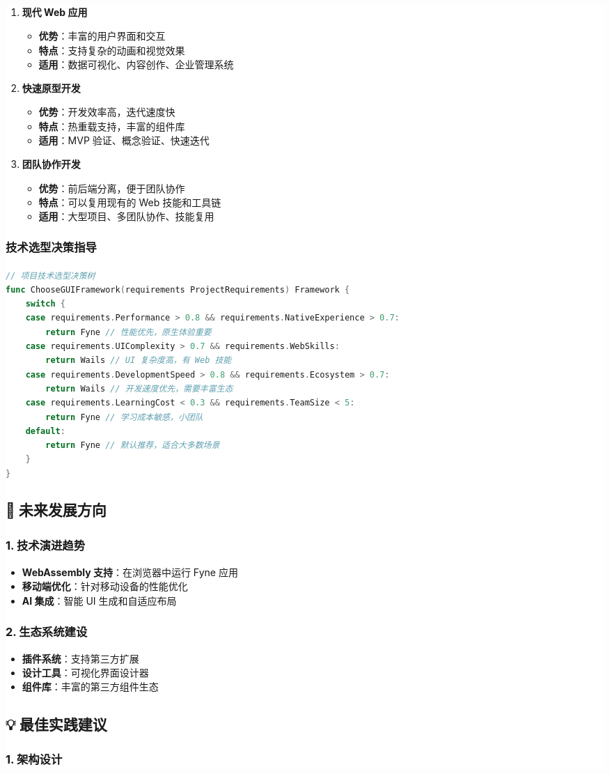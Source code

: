 1. **现代 Web 应用**
   - **优势**：丰富的用户界面和交互
   - **特点**：支持复杂的动画和视觉效果
   - **适用**：数据可视化、内容创作、企业管理系统

2. **快速原型开发**
   - **优势**：开发效率高，迭代速度快
   - **特点**：热重载支持，丰富的组件库
   - **适用**：MVP 验证、概念验证、快速迭代

3. **团队协作开发**
   - **优势**：前后端分离，便于团队协作
   - **特点**：可以复用现有的 Web 技能和工具链
   - **适用**：大型项目、多团队协作、技能复用

### 技术选型决策指导

```go
// 项目技术选型决策树
func ChooseGUIFramework(requirements ProjectRequirements) Framework {
    switch {
    case requirements.Performance > 0.8 && requirements.NativeExperience > 0.7:
        return Fyne // 性能优先，原生体验重要
    case requirements.UIComplexity > 0.7 && requirements.WebSkills:
        return Wails // UI 复杂度高，有 Web 技能
    case requirements.DevelopmentSpeed > 0.8 && requirements.Ecosystem > 0.7:
        return Wails // 开发速度优先，需要丰富生态
    case requirements.LearningCost < 0.3 && requirements.TeamSize < 5:
        return Fyne // 学习成本敏感，小团队
    default:
        return Fyne // 默认推荐，适合大多数场景
    }
}
```

## 🔮 未来发展方向

### 1. 技术演进趋势

- **WebAssembly 支持**：在浏览器中运行 Fyne 应用
- **移动端优化**：针对移动设备的性能优化
- **AI 集成**：智能 UI 生成和自适应布局

### 2. 生态系统建设

- **插件系统**：支持第三方扩展
- **设计工具**：可视化界面设计器
- **组件库**：丰富的第三方组件生态

## 💡 最佳实践建议

### 1. 架构设计
